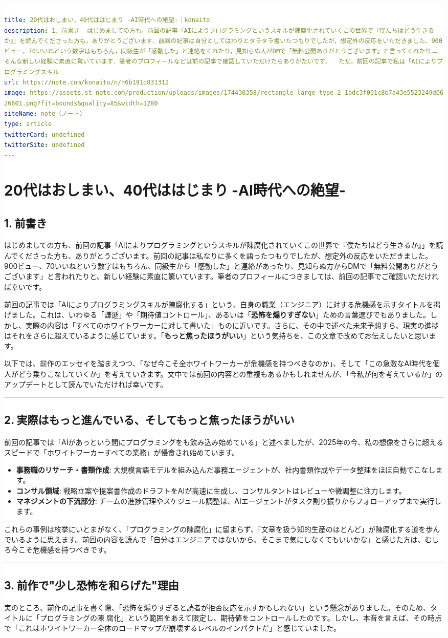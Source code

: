 ```yaml
---
title: 20代はおしまい，40代ははじまり -AI時代への絶望-｜konaito
description: 1．前書き  はじめましての方も，前回の記事「AIによりプログラミングというスキルが陳腐化されていくこの世界で『僕たちはどう生きるか』」を読んでくださった方も，ありがとうございます．前回の記事は自分としてはわりとタラタラ書いたつもりでしたが，想定外の反応をいただきました．900ビュー，70いいねという数字はもちろん，同級生が「感動した」と連絡をくれたり，見知らぬ人がDMで「無料公開ありがとうございます」と言ってくれたり……そんな新しい経験に素直に驚いています．筆者のプロフィールなどは前の記事で確認していただけたらありがたいです．  ただ，前回の記事で私は「AIによりプログラミングスキル
url: https://note.com/konaito/n/n6b191d831312
image: https://assets.st-note.com/production/uploads/images/174430358/rectangle_large_type_2_1bdc3f001c8b7a43e5523249d0626601.png?fit=bounds&quality=85&width=1280
siteName: note（ノート）
type: article
twitterCard: undefined
twitterSite: undefined
---
```

# 20代はおしまい、40代ははじまり -AI時代への絶望-

## 1. 前書き

はじめましての方も、前回の記事「AIによりプログラミングというスキルが陳腐化されていくこの世界で『僕たちはどう生きるか』」を読んでくださった方も、ありがとうございます。前回の記事は私なりに多くを語ったつもりでしたが、想定外の反応をいただきました。900ビュー、70いいねという数字はもちろん、同級生から「感動した」と連絡があったり、見知らぬ方からDMで「無料公開ありがとうございます」と言われたりと、新しい経験に素直に驚いています。筆者のプロフィールにつきましては、前回の記事でご確認いただければ幸いです。

前回の記事では「AIによりプログラミングスキルが陳腐化する」という、自身の職業（エンジニア）に対する危機感を示すタイトルを掲げました。これは、いわゆる「謙遜」や「期待値コントロール」、あるいは「**恐怖を煽りすぎない**」ための言葉選びでもありました。しかし、実際の内容は「すべてのホワイトワーカーに対して書いた」ものに近いです。さらに、その中で述べた未来予想すら、現実の進捗はそれをさらに超えているように感じています。「**もっと焦ったほうがいい**」という気持ちを、この文章で改めてお伝えしたいと思います。

以下では、前作のエッセイを踏まえつつ、「なぜ今こそ全ホワイトワーカーが危機感を持つべきなのか」、そして「この急激なAI時代を個人がどう乗りこなしていくか」を考えていきます。文中では前回の内容との重複もあるかもしれませんが、「今私が何を考えているか」のアップデートとして読んでいただければ幸いです。

---

## 2. 実際はもっと進んでいる、そしてもっと焦ったほうがいい

前回の記事では「AIがあっという間にプログラミングをも飲み込み始めている」と述べましたが、2025年の今、私の想像をさらに超えるスピードで「ホワイトワーカーすべての業務」が侵食され始めています。

*   **事務職のリサーチ・書類作成**: 大規模言語モデルを組み込んだ事務エージェントが、社内書類作成やデータ整理をほぼ自動でこなします。
*   **コンサル領域**: 戦略立案や提案書作成のドラフトをAIが高速に生成し、コンサルタントはレビューや微調整に注力します。
*   **マネジメントの下流部分**: チームの進捗管理やスケジュール調整は、AIエージェントがタスク割り振りからフォローアップまで実行します。

これらの事例は枚挙にいとまがなく、「プログラミングの陳腐化」に留まらず、「文章を扱う知的生産のほとんど」が陳腐化する道を歩んでいるように思えます。前回の内容を読んで「自分はエンジニアではないから、そこまで気にしなくてもいいかな」と感じた方は、むしろ今こそ危機感を持つべきです。

---

## 3. 前作で"少し恐怖を和らげた"理由

実のところ、前作の記事を書く際、「恐怖を煽りすぎると読者が拒否反応を示すかもしれない」という懸念がありました。そのため、タイトルに「プログラミングの陳
腐化」という範囲をあえて限定し、期待値をコントロールしたのです。しかし、本音を言えば、その時点で「これはホワイトワーカー全体のロードマップが崩壊するレベルのインパクトだ」と感じていました。
